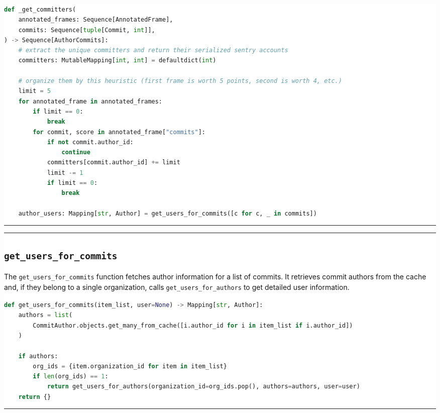 ```python
def _get_committers(
    annotated_frames: Sequence[AnnotatedFrame],
    commits: Sequence[tuple[Commit, int]],
) -> Sequence[AuthorCommits]:
    # extract the unique committers and return their serialized sentry accounts
    committers: MutableMapping[int, int] = defaultdict(int)

    # organize them by this heuristic (first frame is worth 5 points, second is worth 4, etc.)
    limit = 5
    for annotated_frame in annotated_frames:
        if limit == 0:
            break
        for commit, score in annotated_frame["commits"]:
            if not commit.author_id:
                continue
            committers[commit.author_id] += limit
            limit -= 1
            if limit == 0:
                break

    author_users: Mapping[str, Author] = get_users_for_commits([c for c, _ in commits])
```

---

</SwmSnippet>

<SwmSnippet path="/src/sentry/api/serializers/models/commit.py" line="12">

---

## <SwmToken path="src/sentry/api/serializers/models/commit.py" pos="12:2:2" line-data="def get_users_for_commits(item_list, user=None) -&gt; Mapping[str, Author]:">`get_users_for_commits`</SwmToken>

The <SwmToken path="src/sentry/api/serializers/models/commit.py" pos="12:2:2" line-data="def get_users_for_commits(item_list, user=None) -&gt; Mapping[str, Author]:">`get_users_for_commits`</SwmToken> function fetches author information for a list of commits. It retrieves commit authors from the cache and, if they belong to a single organization, calls <SwmToken path="src/sentry/api/serializers/models/commit.py" pos="20:3:3" line-data="            return get_users_for_authors(organization_id=org_ids.pop(), authors=authors, user=user)">`get_users_for_authors`</SwmToken> to get detailed user information.

```python
def get_users_for_commits(item_list, user=None) -> Mapping[str, Author]:
    authors = list(
        CommitAuthor.objects.get_many_from_cache([i.author_id for i in item_list if i.author_id])
    )

    if authors:
        org_ids = {item.organization_id for item in item_list}
        if len(org_ids) == 1:
            return get_users_for_authors(organization_id=org_ids.pop(), authors=authors, user=user)
    return {}
```

---